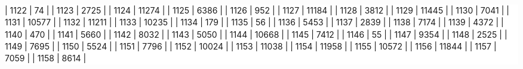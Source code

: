 | 1122 | 74 |
| 1123 | 2725 |
| 1124 | 11274 |
| 1125 | 6386 |
| 1126 | 952 |
| 1127 | 11184 |
| 1128 | 3812 |
| 1129 | 11445 |
| 1130 | 7041 |
| 1131 | 10577 |
| 1132 | 11211 |
| 1133 | 10235 |
| 1134 | 179 |
| 1135 | 56 |
| 1136 | 5453 |
| 1137 | 2839 |
| 1138 | 7174 |
| 1139 | 4372 |
| 1140 | 470 |
| 1141 | 5660 |
| 1142 | 8032 |
| 1143 | 5050 |
| 1144 | 10668 |
| 1145 | 7412 |
| 1146 | 55 |
| 1147 | 9354 |
| 1148 | 2525 |
| 1149 | 7695 |
| 1150 | 5524 |
| 1151 | 7796 |
| 1152 | 10024 |
| 1153 | 11038 |
| 1154 | 11958 |
| 1155 | 10572 |
| 1156 | 11844 |
| 1157 | 7059 |
| 1158 | 8614 |